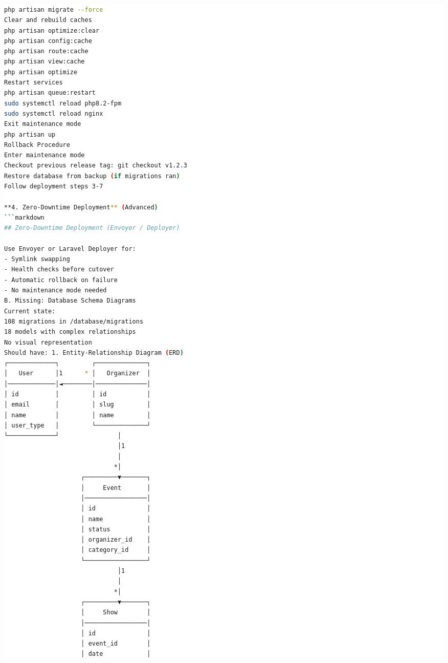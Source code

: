 ```bash
php artisan migrate --force
Clear and rebuild caches
php artisan optimize:clear
php artisan config:cache
php artisan route:cache
php artisan view:cache
php artisan optimize
Restart services
php artisan queue:restart
sudo systemctl reload php8.2-fpm
sudo systemctl reload nginx
Exit maintenance mode
php artisan up
Rollback Procedure
Enter maintenance mode
Checkout previous release tag: git checkout v1.2.3
Restore database from backup (if migrations ran)
Follow deployment steps 3-7

**4. Zero-Downtime Deployment** (Advanced)
```markdown
## Zero-Downtime Deployment (Envoyer / Deployer)

Use Envoyer or Laravel Deployer for:
- Symlink swapping
- Health checks before cutover
- Automatic rollback on failure
- No maintenance mode needed
B. Missing: Database Schema Diagrams
Current state:
108 migrations in /database/migrations
18 models with complex relationships
No visual representation
Should have: 1. Entity-Relationship Diagram (ERD)
┌─────────────┐         ┌──────────────┐
│   User      │1      * │   Organizer  │
│─────────────│◄────────│──────────────│
│ id          │         │ id           │
│ email       │         │ slug         │
│ name        │         │ name         │
│ user_type   │         └──────────────┘
└─────────────┘                │
                               │1
                               │
                              *│
                     ┌─────────▼───────┐
                     │     Event       │
                     │─────────────────│
                     │ id              │
                     │ name            │
                     │ status          │
                     │ organizer_id    │
                     │ category_id     │
                     └─────────────────┘
                               │1
                               │
                              *│
                     ┌─────────▼───────┐
                     │     Show        │
                     │─────────────────│
                     │ id              │
                     │ event_id        │
                     │ date            │
```
